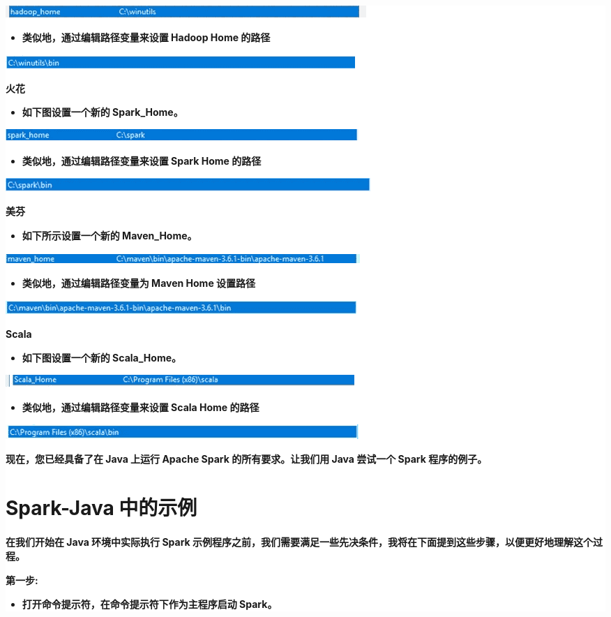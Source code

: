 **![](img/e6195168670073a7fb392add88fefc62.png)**

*   **类似地，通过编辑路径变量来设置 Hadoop Home 的路径**

**![](img/c7a8791e4a95be3df76abbcc58f3ddd5.png)**

****火花****

*   **如下图设置一个新的 Spark_Home。**

**![](img/02358f59579f0303a6f051b3ba856fac.png)**

*   **类似地，通过编辑路径变量来设置 Spark Home 的路径**

**![](img/8cfa0d8b8080b82be4ff7623f058156c.png)**

****美芬****

*   **如下所示设置一个新的 Maven_Home。**

**![](img/b01b607d8d584b47e716951fe4afca07.png)**

*   **类似地，通过编辑路径变量为 Maven Home 设置路径**

**![](img/5c5b8ba47afeac9a1b5edb5ebafd6fca.png)**

****Scala****

*   **如下图设置一个新的 Scala_Home。**

**![](img/5c39a146bbddd67ed21fcf637a42a43a.png)**

*   **类似地，通过编辑路径变量来设置 Scala Home 的路径**

**![](img/cede9ec3e13dffffc7fb336b6d5f0c9c.png)**

**现在，您已经具备了在 Java 上运行 Apache Spark 的所有要求。让我们用 Java 尝试一个 Spark 程序的例子。**

# ****Spark-Java 中的示例****

**在我们开始在 Java 环境中实际执行 Spark 示例程序之前，我们需要满足一些先决条件，我将在下面提到这些步骤，以便更好地理解这个过程。**

****第一步:****

*   **打开命令提示符，在命令提示符下作为主程序启动 Spark。**
